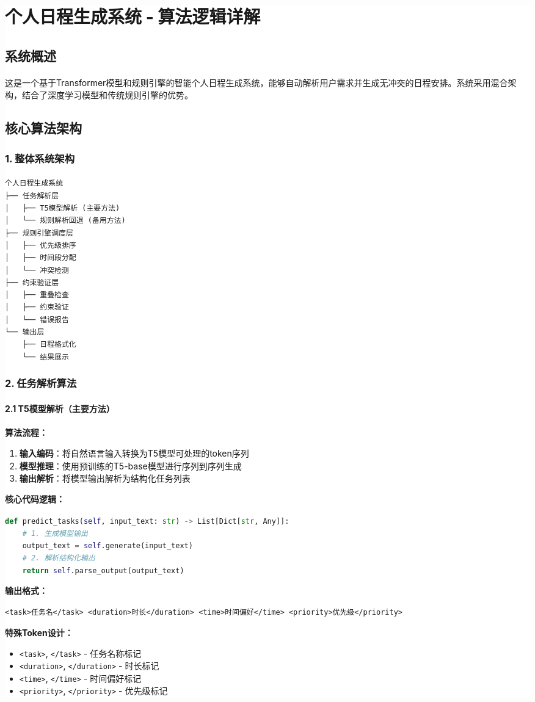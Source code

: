 # 个人日程生成系统 - 算法逻辑详解

## 系统概述

这是一个基于Transformer模型和规则引擎的智能个人日程生成系统，能够自动解析用户需求并生成无冲突的日程安排。系统采用混合架构，结合了深度学习模型和传统规则引擎的优势。

## 核心算法架构

### 1. 整体系统架构

```
个人日程生成系统
├── 任务解析层
│   ├── T5模型解析 (主要方法)
│   └── 规则解析回退 (备用方法)
├── 规则引擎调度层
│   ├── 优先级排序
│   ├── 时间段分配
│   └── 冲突检测
├── 约束验证层
│   ├── 重叠检查
│   ├── 约束验证
│   └── 错误报告
└── 输出层
    ├── 日程格式化
    └── 结果展示
```

### 2. 任务解析算法

#### 2.1 T5模型解析（主要方法）

**算法流程：**
1. **输入编码**：将自然语言输入转换为T5模型可处理的token序列
2. **模型推理**：使用预训练的T5-base模型进行序列到序列生成
3. **输出解析**：将模型输出解析为结构化任务列表

**核心代码逻辑：**
```python
def predict_tasks(self, input_text: str) -> List[Dict[str, Any]]:
    # 1. 生成模型输出
    output_text = self.generate(input_text)
    # 2. 解析结构化输出
    return self.parse_output(output_text)
```

**输出格式：**
```
<task>任务名</task> <duration>时长</duration> <time>时间偏好</time> <priority>优先级</priority>
```

**特殊Token设计：**
- `<task>`, `</task>` - 任务名称标记
- `<duration>`, `</duration>` - 时长标记
- `<time>`, `</time>` - 时间偏好标记
- `<priority>`, `</priority>` - 优先级标记
